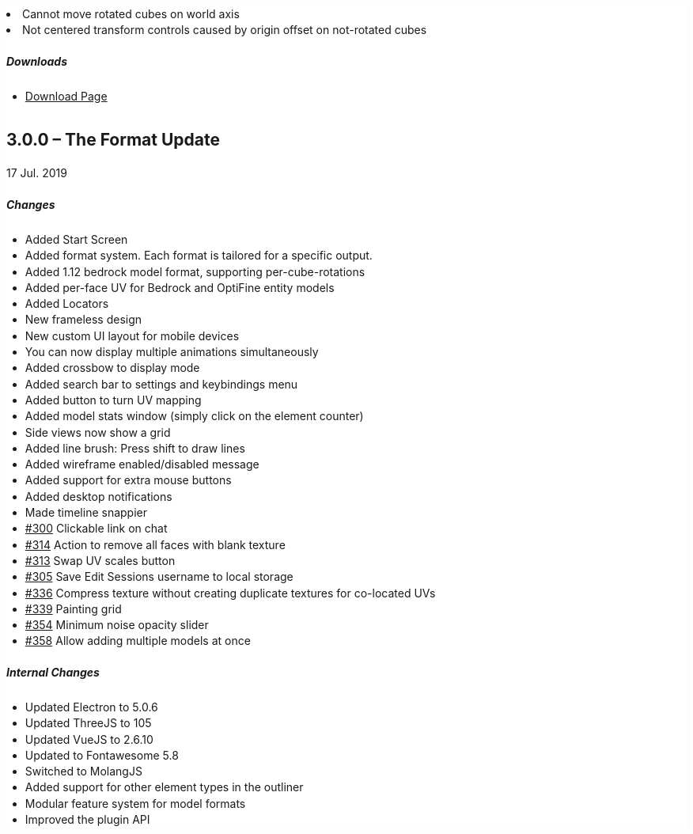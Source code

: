 <li>Cannot move rotated cubes on world axis</li>
<li>Not centered transform controls caused by origin offset on not-rotated cubes</li>
</ul>
<h5>Downloads</h5>
<ul class="list">
<li><a class="link" href="https://blockbench.net/downloads/#v3.0.1">Download Page</a></li>
</ul>
<h2 id="3.0"><span class="ez-toc-section" id="300_-_The_Format_Update"></span>3.0.0 – The Format Update<span class="ez-toc-section-end"></span></h2>
<p>17 Jul. 2019</p>
<h5>Changes</h5>
<ul>
<li>Added Start Screen</li>
<li>Added format system. Each format is tailored for a specific output.</li>
<li>Added 1.12 bedrock model format, supporting per-cube-rotations</li>
<li>Added per-face UV for Bedrock and OptiFine entity models</li>
<li>Added Locators</li>
<li>New frameless design</li>
<li>New custom UI layout for mobile devices</li>
<li>You can now display multiple animations simultaneously</li>
<li>Added crossbow to display mode</li>
<li>Added search bar to settings and keybindings menu</li>
<li>Added button to turn UV mapping</li>
<li>Added model stats window (simply click on the element counter)</li>
<li>Side views now show a grid</li>
<li>Added line brush: Press shift to draw lines</li>
<li>Added wireframe enabled/disabled message</li>
<li>Added support for extra mouse buttons</li>
<li>Added desktop notifications</li>
<li>Made timeline snappier</li>
<li><span class="text-gray-light"><a class="link-gray-dark" target="_blank" rel="noopener noreferrer" href="https://github.com/JannisX11/blockbench/issues/300">#300</a></span>&nbsp;Clickable link on chat</li>
<li><span class="text-gray-light"><a class="link-gray-dark" target="_blank" rel="noopener noreferrer" href="https://github.com/JannisX11/blockbench/issues/314">#314</a></span>&nbsp;Action to remove all faces with blank texture</li>
<li><span class="text-gray-light"><a class="link-gray-dark" target="_blank" rel="noopener noreferrer" href="https://github.com/JannisX11/blockbench/issues/313">#313</a></span>&nbsp;Swap UV scales button</li>
<li><span class="text-gray-light"><a class="link-gray-dark" target="_blank" rel="noopener noreferrer" href="https://github.com/JannisX11/blockbench/issues/305">#305</a></span>&nbsp;Save Edit Sessions username to local storage</li>
<li><span class="text-gray-light"><a class="link-gray-dark" target="_blank" rel="noopener noreferrer" href="https://github.com/JannisX11/blockbench/issues/336">#336</a></span>&nbsp;Compress texture without creating duplicate textures for co-located UVs</li>
<li><span class="text-gray-light"><a class="link-gray-dark" target="_blank" rel="noopener noreferrer" href="https://github.com/JannisX11/blockbench/issues/339">#339</a></span>&nbsp;Painting grid</li>
<li><span class="text-gray-light"><a class="link-gray-dark" target="_blank" rel="noopener noreferrer" href="https://github.com/JannisX11/blockbench/issues/354">#354</a></span>&nbsp;Minimum noise opacity slider</li>
<li><span class="text-gray-light"><a class="link-gray-dark" target="_blank" rel="noopener noreferrer" href="https://github.com/JannisX11/blockbench/issues/358">#358</a></span>&nbsp;Allow adding multiple models at once</li>
</ul>
<h5>Internal Changes</h5>
<ul>
<li>Updated Electron to 5.0.6</li>
<li>Updated ThreeJS to 105</li>
<li>Updated VueJS to 2.6.10</li>
<li>Updated to Fontawesome 5.8</li>
<li>Switched to MolangJS</li>
<li>Added support for other element types in the outliner</li>
<li>Modular feature system for model formats</li>
<li>Improved the plugin API</li>